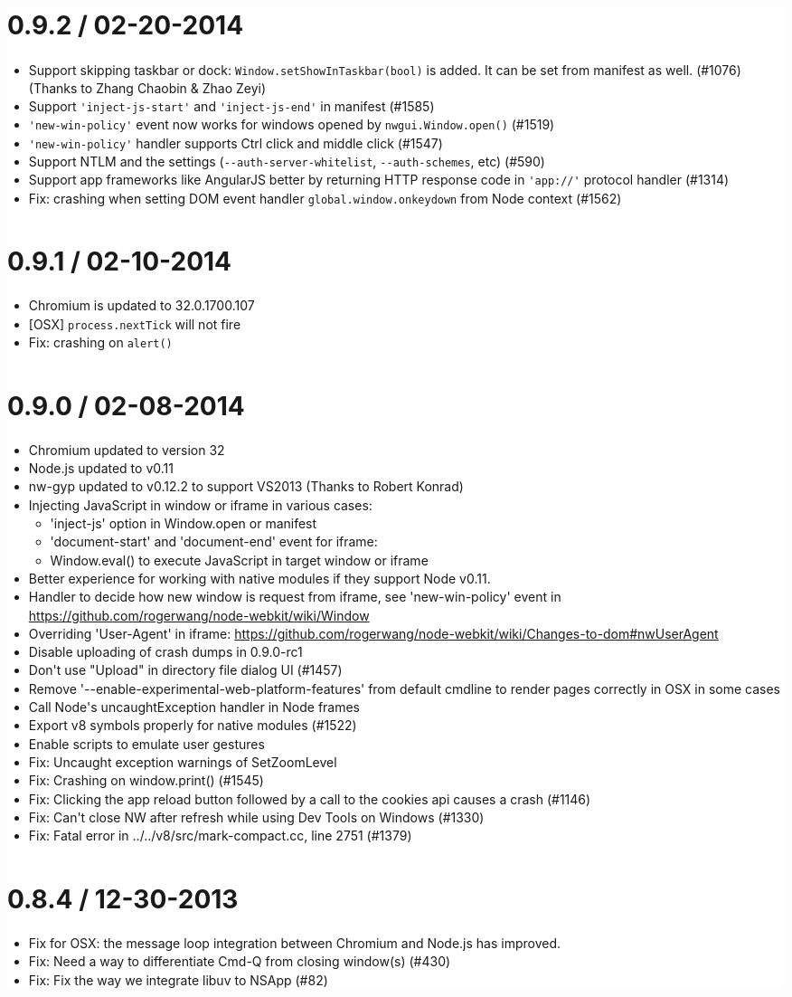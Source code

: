 0.9.2 / 02-20-2014 
==================

- Support skipping taskbar or dock: `Window.setShowInTaskbar(bool)` is added. It can be set from manifest as well. (#1076) (Thanks to Zhang Chaobin & Zhao Zeyi)
- Support `'inject-js-start'` and `'inject-js-end'` in manifest (#1585)
- `'new-win-policy'` event now works for windows opened by `nwgui.Window.open()` (#1519)
- `'new-win-policy'` handler supports Ctrl click and middle click (#1547)
- Support NTLM and the settings (`--auth-server-whitelist`, `--auth-schemes`, etc) (#590)
- Support app frameworks like AngularJS better by returning HTTP response code in `'app://'` protocol handler (#1314)
- Fix: crashing when setting DOM event handler `global.window.onkeydown` from Node context (#1562)


0.9.1 / 02-10-2014 
==================

- Chromium is updated to 32.0.1700.107 
- [OSX] `process.nextTick` will not fire 
- Fix: crashing on `alert()` 


0.9.0 / 02-08-2014 
==================

- Chromium updated to version 32
- Node.js updated to v0.11
- nw-gyp updated to v0.12.2 to support VS2013 (Thanks to Robert Konrad) 
- Injecting JavaScript in window or iframe in various cases:
    - 'inject-js' option in Window.open or manifest 
    - 'document-start' and 'document-end' event for iframe: 
    - Window.eval() to execute JavaScript in target window or iframe 
- Better experience for working with native modules if they support Node v0.11.
- Handler to decide how new window is request from iframe, see 'new-win-policy' event in https://github.com/rogerwang/node-webkit/wiki/Window 
- Overriding 'User-Agent' in iframe: https://github.com/rogerwang/node-webkit/wiki/Changes-to-dom#nwUserAgent 
- Disable uploading of crash dumps in 0.9.0-rc1 
- Don't use "Upload" in directory file dialog UI (#1457) 
- Remove '--enable-experimental-web-platform-features' from default cmdline to render pages correctly in OSX in some cases 
- Call Node's uncaughtException handler in Node frames 
- Export v8 symbols properly for native modules (#1522) 
- Enable scripts to emulate user gestures 
- Fix: Uncaught exception warnings of SetZoomLevel 
- Fix: Crashing on window.print() (#1545) 
- Fix: Clicking the app reload button followed by a call to the cookies api causes a crash (#1146)
- Fix: Can't close NW after refresh while using Dev Tools on Windows (#1330)
- Fix: Fatal error in ../../v8/src/mark-compact.cc, line 2751 (#1379)


0.8.4 / 12-30-2013 
==================

- Fix for OSX: the message loop integration between Chromium and Node.js has improved.
- Fix: Need a way to differentiate Cmd-Q from closing window(s) (#430) 
- Fix: Fix the way we integrate libuv to NSApp (#82) 
